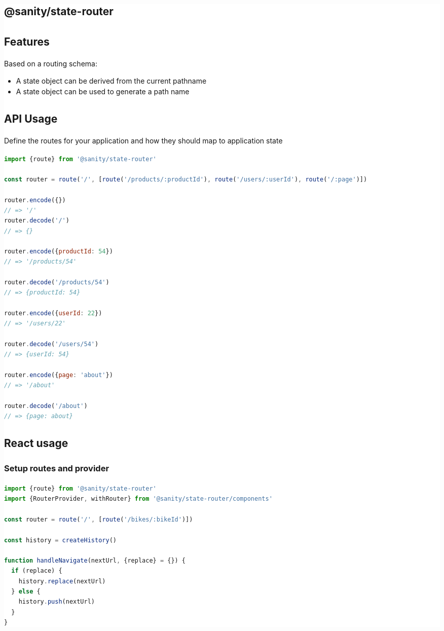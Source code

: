 ## @sanity/state-router

## Features

Based on a routing schema:

- A state object can be derived from the current pathname
- A state object can be used to generate a path name

## API Usage

Define the routes for your application and how they should map to application state

```js
import {route} from '@sanity/state-router'

const router = route('/', [route('/products/:productId'), route('/users/:userId'), route('/:page')])

router.encode({})
// => '/'
router.decode('/')
// => {}

router.encode({productId: 54})
// => '/products/54'

router.decode('/products/54')
// => {productId: 54}

router.encode({userId: 22})
// => '/users/22'

router.decode('/users/54')
// => {userId: 54}

router.encode({page: 'about'})
// => '/about'

router.decode('/about')
// => {page: about}
```

## React usage

### Setup routes and provider

```jsx
import {route} from '@sanity/state-router'
import {RouterProvider, withRouter} from '@sanity/state-router/components'

const router = route('/', [route('/bikes/:bikeId')])

const history = createHistory()

function handleNavigate(nextUrl, {replace} = {}) {
  if (replace) {
    history.replace(nextUrl)
  } else {
    history.push(nextUrl)
  }
}

```
